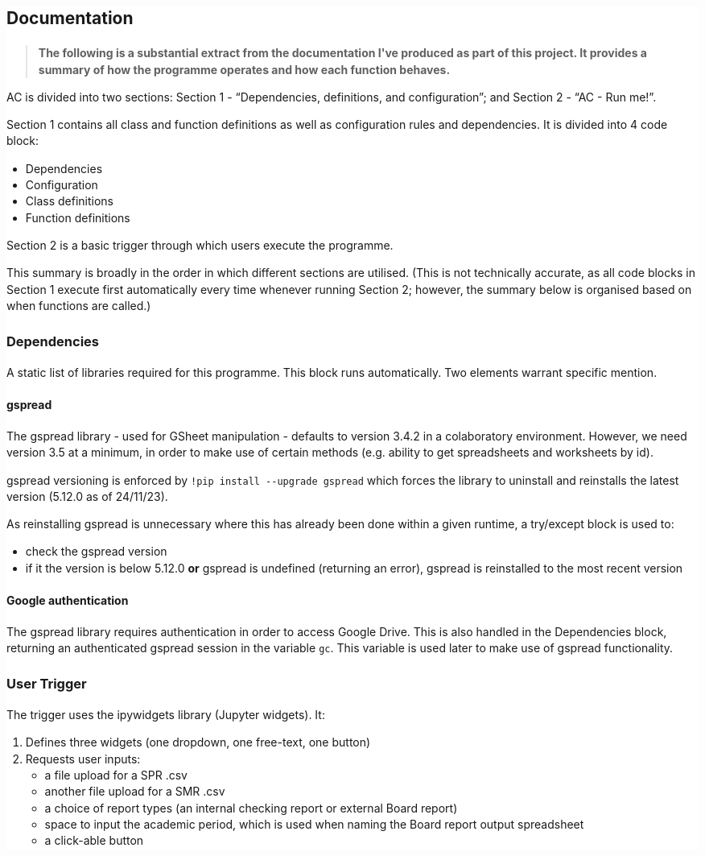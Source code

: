 
## Documentation

> **The following is a substantial extract from the documentation I've produced as part of this project. It provides a summary of how the programme operates and how each function behaves.**


AC is divided into two sections: Section  1 - “Dependencies, definitions, and configuration”; and Section 2 - “AC - Run me!”.

Section 1 contains all class and function definitions as well as configuration rules and dependencies. It is divided into 4 code block:

- Dependencies
- Configuration
- Class definitions
- Function definitions

Section 2 is a basic trigger through which users execute the programme.

This summary is broadly in the order in which different sections are utilised. (This is not technically accurate, as all code blocks in Section 1 execute first automatically every time whenever running Section 2; however, the summary below is organised based on when functions are called.)

### Dependencies

A static list of libraries required for this programme. This block runs automatically. Two elements warrant specific mention.

#### gspread

The gspread library - used for GSheet manipulation - defaults to version 3.4.2 in a colaboratory environment. However, we need version 3.5 at a minimum, in order to make use of certain methods (e.g. ability to get spreadsheets and worksheets by id).

gspread versioning is enforced by `!pip install --upgrade gspread` which forces the library to uninstall and reinstalls the latest version (5.12.0 as of 24/11/23).

As reinstalling gspread is unnecessary where this has already been done within a given runtime, a try/except block is used to:

- check the gspread version
- if it the version is below 5.12.0 **or** gspread is undefined (returning an error), gspread is reinstalled to the most recent version

#### Google authentication

The gspread library requires authentication in order to access Google Drive. This is also handled in the Dependencies block, returning an authenticated gspread session in the variable `gc`. This variable is used later to make use of gspread functionality.

### User Trigger

The trigger uses the ipywidgets library (Jupyter widgets). It:

1. Defines three widgets (one dropdown, one free-text, one button)
2. Requests user inputs:
    - a file upload for a SPR .csv
    - another file upload for a SMR .csv
    - a choice of report types (an internal checking report or external Board report)
    - space to input the academic period, which is used when naming the Board report output spreadsheet
    - a click-able button
